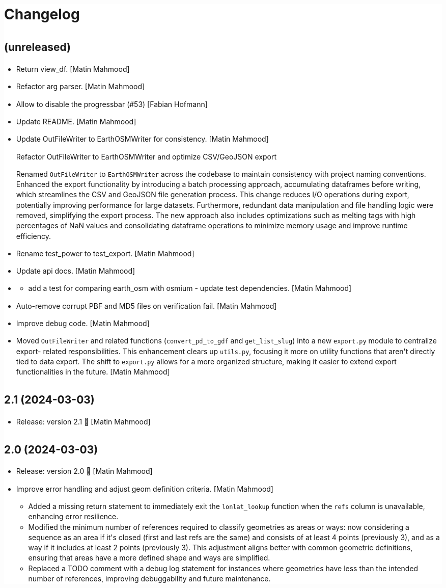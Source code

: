 Changelog
=========


(unreleased)
------------
- Return view_df. [Matin Mahmood]
- Refactor arg parser. [Matin Mahmood]
- Allow to disable the progressbar (#53) [Fabian Hofmann]
- Update README. [Matin Mahmood]
- Update OutFileWriter to EarthOSMWriter for consistency. [Matin
  Mahmood]

  Refactor OutFileWriter to EarthOSMWriter and optimize CSV/GeoJSON export

  Renamed `OutFileWriter` to `EarthOSMWriter` across the codebase to maintain consistency with project naming conventions. Enhanced the export functionality by introducing a batch processing approach, accumulating dataframes before writing, which streamlines the CSV and GeoJSON file generation process. This change reduces I/O operations during export, potentially improving performance for large datasets. Furthermore, redundant data manipulation and file handling logic were removed, simplifying the export process. The new approach also includes optimizations such as melting tags with high percentages of NaN values and consolidating dataframe operations to minimize memory usage and improve runtime efficiency.
- Rename test_power to test_export. [Matin Mahmood]
- Update api docs. [Matin Mahmood]
- - add a test for comparing earth_osm with osmium - update test
  dependencies. [Matin Mahmood]
- Auto-remove corrupt PBF and MD5 files on verification fail. [Matin
  Mahmood]
- Improve debug code. [Matin Mahmood]
- Moved `OutFileWriter` and related functions (`convert_pd_to_gdf` and
  `get_list_slug`) into a new `export.py` module to centralize export-
  related responsibilities. This enhancement clears up `utils.py`,
  focusing it more on utility functions that aren't directly tied to
  data export. The shift to `export.py` allows for a more organized
  structure, making it easier to extend export functionalities in the
  future. [Matin Mahmood]


2.1 (2024-03-03)
----------------
- Release: version 2.1 🚀 [Matin Mahmood]


2.0 (2024-03-03)
----------------
- Release: version 2.0 🚀 [Matin Mahmood]
- Improve error handling and adjust geom definition criteria. [Matin
  Mahmood]

  - Added a missing return statement to immediately exit the `lonlat_lookup` function when the `refs` column is unavailable, enhancing error resilience.
  - Modified the minimum number of references required to classify geometries as areas or ways: now considering a sequence as an area if it's closed (first and last refs are the same) and consists of at least 4 points (previously 3), and as a way if it includes at least 2 points (previously 3). This adjustment aligns better with common geometric definitions, ensuring that areas have a more defined shape and ways are simplified.
  - Replaced a TODO comment with a debug log statement for instances where geometries have less than the intended number of references, improving debuggability and future maintenance.
